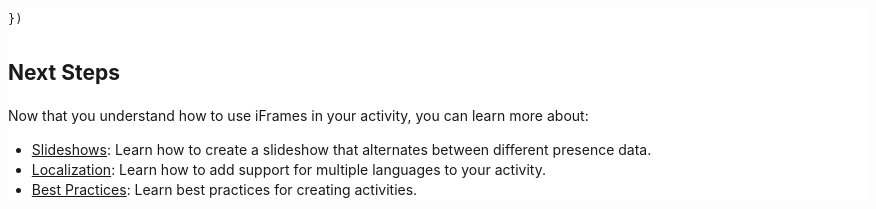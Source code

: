 ```typescript
})
```

## Next Steps

Now that you understand how to use iFrames in your activity, you can learn more about:

- [Slideshows](/v1/guide/slideshows): Learn how to create a slideshow that alternates between different presence data.
- [Localization](/v1/guide/localization): Learn how to add support for multiple languages to your activity.
- [Best Practices](/v1/guide/best-practices): Learn best practices for creating activities.
